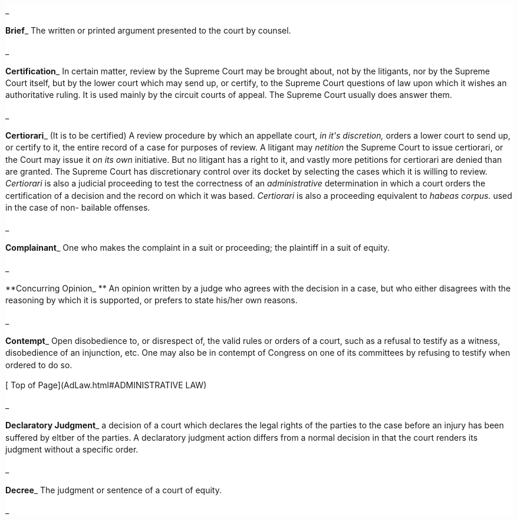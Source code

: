 _

**Brief**_ The written or printed argument presented to the court by counsel.

_

**Certification**_ In certain matter, review by the Supreme Court may be
brought about, not by the litigants, nor by the Supreme Court itself, but by
the lower court which may send up, or certify, to the Supreme Court questions
of law upon which it wishes an authoritative ruling. It is used mainly by the
circuit courts of appeal. The Supreme Court usually does answer them.

_

**Certiorari**_ (It is to be certified) A review procedure by which an
appellate court, _in it's discretion,_ orders a lower court to send up, or
certify to it, the entire record of a case for purposes of review. A litigant
may _netition_ the Supreme Court to issue certiorari, or the Court may issue
it _on its own_ initiative. But no litigant has a right to it, and vastly more
petitions for certiorari are denied than are granted. The Supreme Court has
discretionary control over its docket by selecting the cases which it is
willing to review. _Certiorari_ is also a judicial proceeding to test the
correctness of an _administrative_ determination in which a court orders the
certification of a decision and the record on which it was based. _Certiorari_
is also a proceeding equivalent to _habeas_ _corpus._ used in the case of non-
bailable offenses.

_

**Complainant**_ One who makes the complaint in a suit or proceeding; the
plaintiff in a suit of equity.

_

**Concurring Opinion_ ** An opinion written by a judge who agrees with the
decision in a case, but who either disagrees with the reasoning by which it is
supported, or prefers to state his/her own reasons.

_

**Contempt**_ Open disobedience to, or disrespect of, the valid rules or
orders of a court, such as a refusal to testify as a witness, disobedience of
an injunction, etc. One may also be in contempt of Congress on one of its
committees by refusing to testify when ordered to do so.

[ Top of Page](AdLaw.html#ADMINISTRATIVE LAW)

_

**Declaratory Judgment**_ a decision of a court which declares the legal
rights of the parties to the case before an injury has been suffered by eltber
of the parties. A declaratory judgment action differs from a normal decision
in that the court renders its judgment without a specific order.

_

**Decree**_ The judgment or sentence of a court of equity.

_
